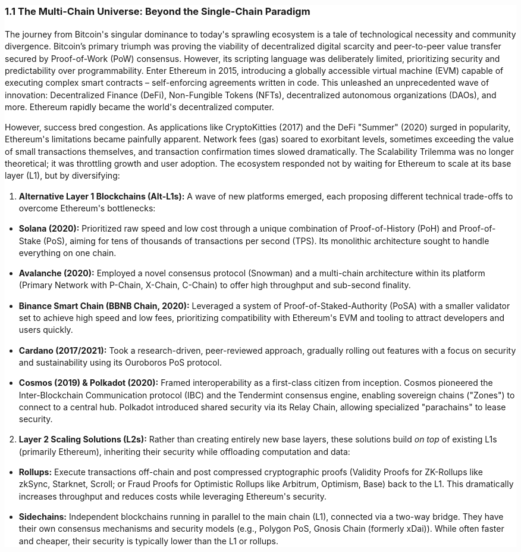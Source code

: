 ### 1.1 The Multi-Chain Universe: Beyond the Single-Chain Paradigm

The journey from Bitcoin's singular dominance to today's sprawling ecosystem is a tale of technological necessity and community divergence. Bitcoin’s primary triumph was proving the viability of decentralized digital scarcity and peer-to-peer value transfer secured by Proof-of-Work (PoW) consensus. However, its scripting language was deliberately limited, prioritizing security and predictability over programmability. Enter Ethereum in 2015, introducing a globally accessible virtual machine (EVM) capable of executing complex smart contracts – self-enforcing agreements written in code. This unleashed an unprecedented wave of innovation: Decentralized Finance (DeFi), Non-Fungible Tokens (NFTs), decentralized autonomous organizations (DAOs), and more. Ethereum rapidly became the world's decentralized computer.

However, success bred congestion. As applications like CryptoKitties (2017) and the DeFi "Summer" (2020) surged in popularity, Ethereum's limitations became painfully apparent. Network fees (gas) soared to exorbitant levels, sometimes exceeding the value of small transactions themselves, and transaction confirmation times slowed dramatically. The Scalability Trilemma was no longer theoretical; it was throttling growth and user adoption. The ecosystem responded not by waiting for Ethereum to scale at its base layer (L1), but by diversifying:

1.  **Alternative Layer 1 Blockchains (Alt-L1s):** A wave of new platforms emerged, each proposing different technical trade-offs to overcome Ethereum's bottlenecks:

*   **Solana (2020):** Prioritized raw speed and low cost through a unique combination of Proof-of-History (PoH) and Proof-of-Stake (PoS), aiming for tens of thousands of transactions per second (TPS). Its monolithic architecture sought to handle everything on one chain.

*   **Avalanche (2020):** Employed a novel consensus protocol (Snowman) and a multi-chain architecture within its platform (Primary Network with P-Chain, X-Chain, C-Chain) to offer high throughput and sub-second finality.

*   **Binance Smart Chain (BBNB Chain, 2020):** Leveraged a system of Proof-of-Staked-Authority (PoSA) with a smaller validator set to achieve high speed and low fees, prioritizing compatibility with Ethereum's EVM and tooling to attract developers and users quickly.

*   **Cardano (2017/2021):** Took a research-driven, peer-reviewed approach, gradually rolling out features with a focus on security and sustainability using its Ouroboros PoS protocol.

*   **Cosmos (2019) & Polkadot (2020):** Framed interoperability as a first-class citizen from inception. Cosmos pioneered the Inter-Blockchain Communication protocol (IBC) and the Tendermint consensus engine, enabling sovereign chains ("Zones") to connect to a central hub. Polkadot introduced shared security via its Relay Chain, allowing specialized "parachains" to lease security.

2.  **Layer 2 Scaling Solutions (L2s):** Rather than creating entirely new base layers, these solutions build *on top* of existing L1s (primarily Ethereum), inheriting their security while offloading computation and data:

*   **Rollups:** Execute transactions off-chain and post compressed cryptographic proofs (Validity Proofs for ZK-Rollups like zkSync, Starknet, Scroll; or Fraud Proofs for Optimistic Rollups like Arbitrum, Optimism, Base) back to the L1. This dramatically increases throughput and reduces costs while leveraging Ethereum's security.

*   **Sidechains:** Independent blockchains running in parallel to the main chain (L1), connected via a two-way bridge. They have their own consensus mechanisms and security models (e.g., Polygon PoS, Gnosis Chain (formerly xDai)). While often faster and cheaper, their security is typically lower than the L1 or rollups.
